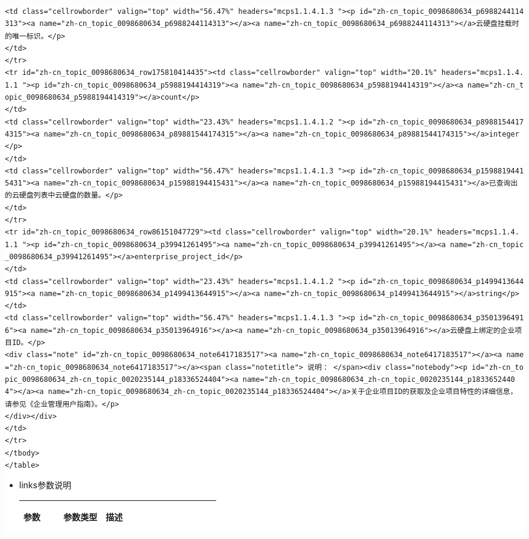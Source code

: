     <td class="cellrowborder" valign="top" width="56.47%" headers="mcps1.1.4.1.3 "><p id="zh-cn_topic_0098680634_p6988244114313"><a name="zh-cn_topic_0098680634_p6988244114313"></a><a name="zh-cn_topic_0098680634_p6988244114313"></a>云硬盘挂载时的唯一标识。</p>
    </td>
    </tr>
    <tr id="zh-cn_topic_0098680634_row175810414435"><td class="cellrowborder" valign="top" width="20.1%" headers="mcps1.1.4.1.1 "><p id="zh-cn_topic_0098680634_p5988194414319"><a name="zh-cn_topic_0098680634_p5988194414319"></a><a name="zh-cn_topic_0098680634_p5988194414319"></a>count</p>
    </td>
    <td class="cellrowborder" valign="top" width="23.43%" headers="mcps1.1.4.1.2 "><p id="zh-cn_topic_0098680634_p89881544174315"><a name="zh-cn_topic_0098680634_p89881544174315"></a><a name="zh-cn_topic_0098680634_p89881544174315"></a>integer</p>
    </td>
    <td class="cellrowborder" valign="top" width="56.47%" headers="mcps1.1.4.1.3 "><p id="zh-cn_topic_0098680634_p15988194415431"><a name="zh-cn_topic_0098680634_p15988194415431"></a><a name="zh-cn_topic_0098680634_p15988194415431"></a>已查询出的云硬盘列表中云硬盘的数量。</p>
    </td>
    </tr>
    <tr id="zh-cn_topic_0098680634_row86151047729"><td class="cellrowborder" valign="top" width="20.1%" headers="mcps1.1.4.1.1 "><p id="zh-cn_topic_0098680634_p39941261495"><a name="zh-cn_topic_0098680634_p39941261495"></a><a name="zh-cn_topic_0098680634_p39941261495"></a>enterprise_project_id</p>
    </td>
    <td class="cellrowborder" valign="top" width="23.43%" headers="mcps1.1.4.1.2 "><p id="zh-cn_topic_0098680634_p1499413644915"><a name="zh-cn_topic_0098680634_p1499413644915"></a><a name="zh-cn_topic_0098680634_p1499413644915"></a>string</p>
    </td>
    <td class="cellrowborder" valign="top" width="56.47%" headers="mcps1.1.4.1.3 "><p id="zh-cn_topic_0098680634_p35013964916"><a name="zh-cn_topic_0098680634_p35013964916"></a><a name="zh-cn_topic_0098680634_p35013964916"></a>云硬盘上绑定的企业项目ID。</p>
    <div class="note" id="zh-cn_topic_0098680634_note6417183517"><a name="zh-cn_topic_0098680634_note6417183517"></a><a name="zh-cn_topic_0098680634_note6417183517"></a><span class="notetitle"> 说明： </span><div class="notebody"><p id="zh-cn_topic_0098680634_zh-cn_topic_0020235144_p18336524404"><a name="zh-cn_topic_0098680634_zh-cn_topic_0020235144_p18336524404"></a><a name="zh-cn_topic_0098680634_zh-cn_topic_0020235144_p18336524404"></a>关于企业项目ID的获取及企业项目特性的详细信息，请参见《企业管理用户指南》。</p>
    </div></div>
    </td>
    </tr>
    </tbody>
    </table>

-   links参数说明

    <a name="zh-cn_topic_0098680634_zh-cn_topic_0058762429_table24355024185927"></a>
    <table><thead align="left"><tr id="zh-cn_topic_0098680634_zh-cn_topic_0058762429_row16225418185927"><th class="cellrowborder" valign="top" width="20.24%" id="mcps1.1.4.1.1"><p id="zh-cn_topic_0098680634_zh-cn_topic_0058762429_p39190461185927"><a name="zh-cn_topic_0098680634_zh-cn_topic_0058762429_p39190461185927"></a><a name="zh-cn_topic_0098680634_zh-cn_topic_0058762429_p39190461185927"></a>参数</p>
    </th>
    <th class="cellrowborder" valign="top" width="21.43%" id="mcps1.1.4.1.2"><p id="zh-cn_topic_0098680634_zh-cn_topic_0058762429_p20310744185927"><a name="zh-cn_topic_0098680634_zh-cn_topic_0058762429_p20310744185927"></a><a name="zh-cn_topic_0098680634_zh-cn_topic_0058762429_p20310744185927"></a>参数类型</p>
    </th>
    <th class="cellrowborder" valign="top" width="58.330000000000005%" id="mcps1.1.4.1.3"><p id="zh-cn_topic_0098680634_zh-cn_topic_0058762429_p47699944185927"><a name="zh-cn_topic_0098680634_zh-cn_topic_0058762429_p47699944185927"></a><a name="zh-cn_topic_0098680634_zh-cn_topic_0058762429_p47699944185927"></a>描述</p>
    </th>
    </tr>
    </thead>